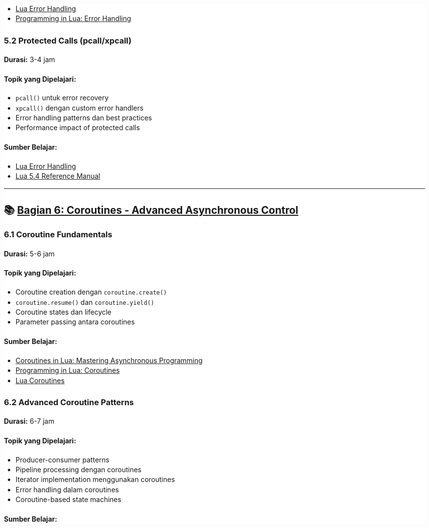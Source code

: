 - [Lua Error Handling](https://www.tutorialspoint.com/lua/lua_error_handling.htm)
- [Programming in Lua: Error Handling](https://www.lua.org/pil/8.4.html)

### 5.2 Protected Calls (pcall/xpcall)

**Durasi:** 3-4 jam

#### Topik yang Dipelajari:

- `pcall()` untuk error recovery
- `xpcall()` dengan custom error handlers
- Error handling patterns dan best practices
- Performance impact of protected calls

#### Sumber Belajar:

- [Lua Error Handling](https://www.tutorialspoint.com/lua/lua_error_handling.htm)
- [Lua 5.4 Reference Manual](https://www.lua.org/manual/5.4/manual.html)

---

## 📚 **[Bagian 6: Coroutines - Advanced Asynchronous Control][6]**

### 6.1 Coroutine Fundamentals

**Durasi:** 5-6 jam

#### Topik yang Dipelajari:

- Coroutine creation dengan `coroutine.create()`
- `coroutine.resume()` dan `coroutine.yield()`
- Coroutine states dan lifecycle
- Parameter passing antara coroutines

#### Sumber Belajar:

- [Coroutines in Lua: Mastering Asynchronous Programming](https://luascripts.com/coroutines-in-lua)
- [Programming in Lua: Coroutines](https://www.lua.org/pil/9.1.html)
- [Lua Coroutines](https://www.tutorialspoint.com/lua/lua_coroutines.htm)

### 6.2 Advanced Coroutine Patterns

**Durasi:** 6-7 jam

#### Topik yang Dipelajari:

- Producer-consumer patterns
- Pipeline processing dengan coroutines
- Iterator implementation menggunakan coroutines
- Error handling dalam coroutines
- Coroutine-based state machines

#### Sumber Belajar:


[domain]: ../../../../../README.md
[kurikulum]: ../../../../README.md
[sebelumnya]: ../variabel/README.md
[selanjutnya]: ../function/README.md
[0]: ../../README.md
[1]: ../kontrol-flow/materi/README.md#-bagian-1-fundamental-control-flow
[2]: ../kontrol-flow/materi/README.md#-bagian-2-loop-structures
[3]: ../kontrol-flow/materi/README.md#-bagian-3-flow-control-statements
[4]: ../kontrol-flow/materi/README.md#-bagian-4-advanced-control-flow-patterns
[5]: ../kontrol-flow/materi/README.md#-bagian-5-error-handling-dan-exception-flow
[6]: ../kontrol-flow/materi/README.md#-bagian-6-coroutines---advanced-asynchronous-control
[7]: ../kontrol-flow/materi/README.md#-bagian-7-performance-optimization
[8]: ../kontrol-flow/materi/README.md#-bagian-8-design-patterns-dan-best-practices
[9]: ../kontrol-flow/materi/README.md#-bagian-9-domain-specific-applications
[10]: ../kontrol-flow/materi/README.md#-bagian-10-pola-kontrol-alur-di-framework-populer-tambahan
[11]: ../kontrol-flow/materi/README.md#-bagian-11-kontrol-alur-dalam-berbagai-versi-lua
[12]: ../kontrol-flow/materi/README.md#-bagian-12-specialized-control-flow-patterns
[13]: ../kontrol-flow/materi/README.md#-bagian-13-pengujian-dan-debugging